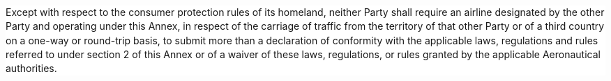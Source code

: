 Except with respect to the consumer protection rules of its homeland, neither Party shall require an airline designated by the other Party and operating under this Annex, in respect of the carriage of traffic from the territory of that other Party or of a third country on a one-way or round-trip basis, to submit more than a declaration of conformity with the applicable laws, regulations and rules referred to under section 2 of this Annex or of a waiver of these laws, regulations, or rules granted by the applicable Aeronautical authorities.  

